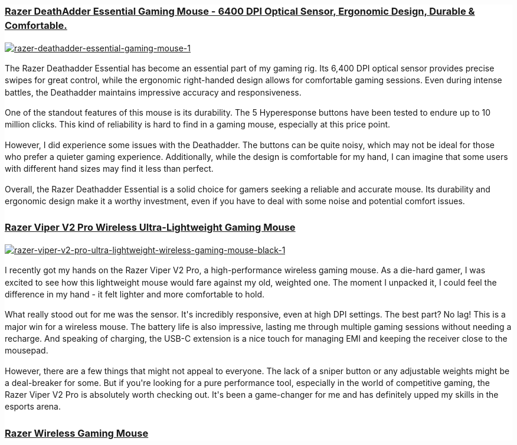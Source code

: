 
### [Razer DeathAdder Essential Gaming Mouse - 6400 DPI Optical Sensor, Ergonomic Design, Durable & Comfortable.](https://serp.ly/@serpgames/amazon/razer-wireless-gaming-mouse?utm\_source=serpgames&utm\_medium=organic&utm\_campaign=website)

<div class="image"><a href="https://serp.ly/@serpgames/amazon/razer-wireless-gaming-mouse?utm_source=serpgames&utm_medium=organic&utm_campaign=website"><img alt="razer-deathadder-essential-gaming-mouse-1" src="https://imagedelivery.net/vy2bglCGN6hEeWOnSe2c7A/razer-deathadder-essential-gaming-mouse-1/w=720,h=540,fit=pad,background=black"/></a></div>

The Razer Deathadder Essential has become an essential part of my gaming rig. Its 6,400 DPI optical sensor provides precise swipes for great control, while the ergonomic right-handed design allows for comfortable gaming sessions. Even during intense battles, the Deathadder maintains impressive accuracy and responsiveness. 

One of the standout features of this mouse is its durability. The 5 Hyperesponse buttons have been tested to endure up to 10 million clicks. This kind of reliability is hard to find in a gaming mouse, especially at this price point. 

However, I did experience some issues with the Deathadder. The buttons can be quite noisy, which may not be ideal for those who prefer a quieter gaming experience. Additionally, while the design is comfortable for my hand, I can imagine that some users with different hand sizes may find it less than perfect. 

Overall, the Razer Deathadder Essential is a solid choice for gamers seeking a reliable and accurate mouse. Its durability and ergonomic design make it a worthy investment, even if you have to deal with some noise and potential comfort issues. 


### [Razer Viper V2 Pro Wireless Ultra-Lightweight Gaming Mouse](https://serp.ly/@serpgames/amazon/razer-wireless-gaming-mouse?utm\_source=serpgames&utm\_medium=organic&utm\_campaign=website)

<div class="image"><a href="https://serp.ly/@serpgames/amazon/razer-wireless-gaming-mouse?utm_source=serpgames&utm_medium=organic&utm_campaign=website"><img alt="razer-viper-v2-pro-ultra-lightweight-wireless-gaming-mouse-black-1" src="https://imagedelivery.net/vy2bglCGN6hEeWOnSe2c7A/razer-viper-v2-pro-ultra-lightweight-wireless-gaming-mouse-black-1/w=720,h=540,fit=pad,background=black"/></a></div>

I recently got my hands on the Razer Viper V2 Pro, a high-performance wireless gaming mouse. As a die-hard gamer, I was excited to see how this lightweight mouse would fare against my old, weighted one. The moment I unpacked it, I could feel the difference in my hand - it felt lighter and more comfortable to hold. 

What really stood out for me was the sensor. It's incredibly responsive, even at high DPI settings. The best part? No lag! This is a major win for a wireless mouse. The battery life is also impressive, lasting me through multiple gaming sessions without needing a recharge. And speaking of charging, the USB-C extension is a nice touch for managing EMI and keeping the receiver close to the mousepad. 

However, there are a few things that might not appeal to everyone. The lack of a sniper button or any adjustable weights might be a deal-breaker for some. But if you're looking for a pure performance tool, especially in the world of competitive gaming, the Razer Viper V2 Pro is absolutely worth checking out. It's been a game-changer for me and has definitely upped my skills in the esports arena. 


### [Razer Wireless Gaming Mouse](https://serp.ly/@serpgames/amazon/razer-wireless-gaming-mouse?utm\_source=serpgames&utm\_medium=organic&utm\_campaign=website)
